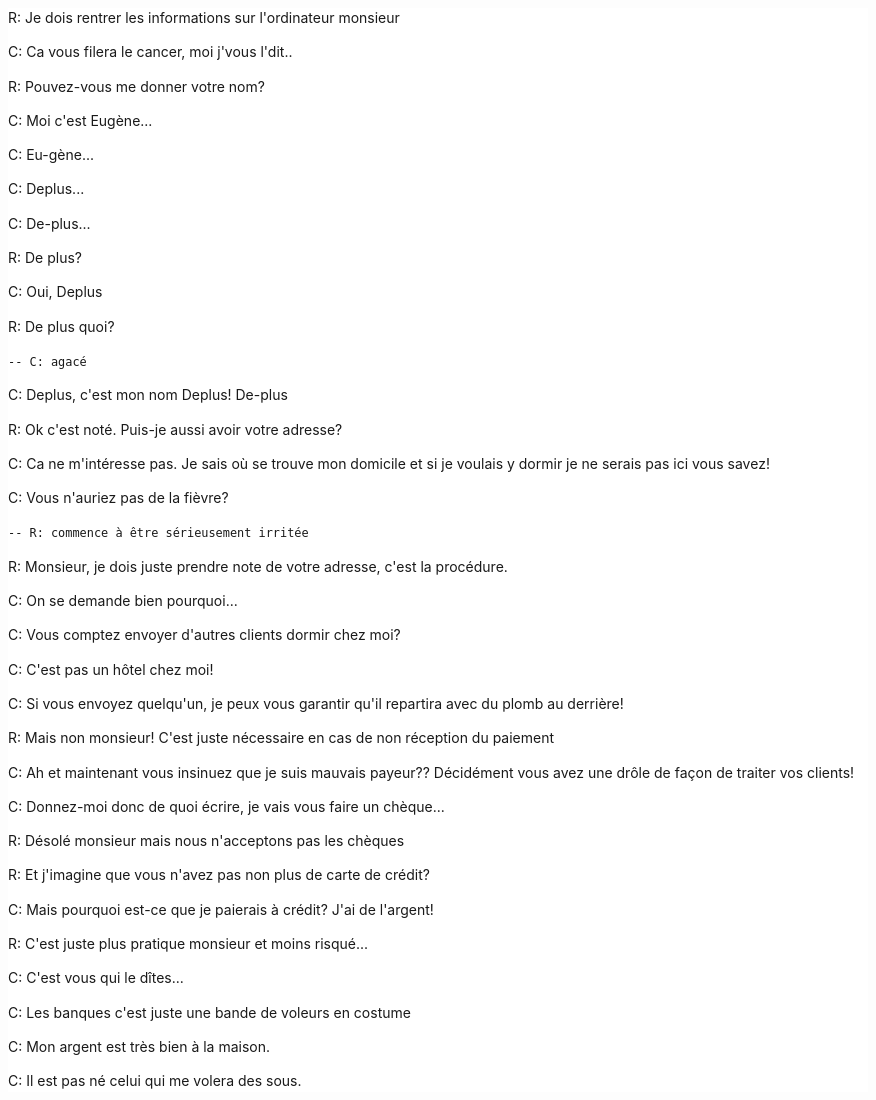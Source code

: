 R: Je dois rentrer les informations sur l'ordinateur monsieur

C: Ca vous filera le cancer, moi j'vous l'dit..

R: Pouvez-vous me donner votre nom?

C: Moi c'est Eugène... 

C: Eu-gène...

C: Deplus...

C: De-plus...

R: De plus?

C: Oui, Deplus

R: De plus quoi?

    -- C: agacé

C: Deplus, c'est mon nom Deplus! De-plus

R: Ok c'est noté. Puis-je aussi avoir votre adresse?

C: Ca ne m'intéresse pas. Je sais où se trouve mon domicile et si je voulais y dormir je ne serais pas ici vous savez!

C: Vous n'auriez pas de la fièvre?

    -- R: commence à être sérieusement irritée

R: Monsieur, je dois juste prendre note de votre adresse, c'est la procédure. 

C: On se demande bien pourquoi...

C: Vous comptez envoyer d'autres clients dormir chez moi?

C: C'est pas un hôtel chez moi!

C: Si vous envoyez quelqu'un, je peux vous garantir qu'il repartira avec du plomb au derrière!

R: Mais non monsieur! C'est juste nécessaire en cas de non réception du paiement

C: Ah et maintenant vous insinuez que je suis mauvais payeur?? Décidément vous avez une drôle de façon de traiter vos clients!

C: Donnez-moi donc de quoi écrire, je vais vous faire un chèque...

R: Désolé monsieur mais nous n'acceptons pas les chèques

R: Et j'imagine que vous n'avez pas non plus de carte de crédit?

C: Mais pourquoi est-ce que je paierais à crédit? J'ai de l'argent!

R: C'est juste plus pratique monsieur et moins risqué... 

C: C'est vous qui le dîtes...

C: Les banques c'est juste une bande de voleurs en costume

C: Mon argent est très bien à la maison.

C: Il est pas né celui qui me volera des sous.

